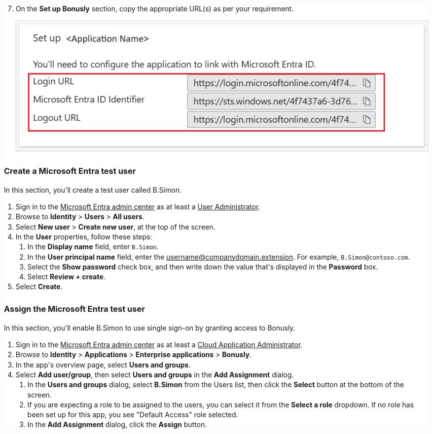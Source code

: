 7. On the **Set up Bonusly** section, copy the appropriate URL(s) as per your requirement.

	![Copy configuration URLs](common/copy-configuration-urls.png)

<a name='create-an-azure-ad-test-user'></a>

### Create a Microsoft Entra test user

In this section, you'll create a test user called B.Simon.

1. Sign in to the [Microsoft Entra admin center](https://entra.microsoft.com) as at least a [User Administrator](~/identity/role-based-access-control/permissions-reference.md#user-administrator).
1. Browse to **Identity** > **Users** > **All users**.
1. Select **New user** > **Create new user**, at the top of the screen.
1. In the **User** properties, follow these steps:
   1. In the **Display name** field, enter `B.Simon`.  
   1. In the **User principal name** field, enter the username@companydomain.extension. For example, `B.Simon@contoso.com`.
   1. Select the **Show password** check box, and then write down the value that's displayed in the **Password** box.
   1. Select **Review + create**.
1. Select **Create**.

<a name='assign-the-azure-ad-test-user'></a>

### Assign the Microsoft Entra test user

In this section, you'll enable B.Simon to use single sign-on by granting access to Bonusly.

1. Sign in to the [Microsoft Entra admin center](https://entra.microsoft.com) as at least a [Cloud Application Administrator](~/identity/role-based-access-control/permissions-reference.md#cloud-application-administrator).
1. Browse to **Identity** > **Applications** > **Enterprise applications** > **Bonusly**.
1. In the app's overview page, select **Users and groups**.
1. Select **Add user/group**, then select **Users and groups** in the **Add Assignment** dialog.
   1. In the **Users and groups** dialog, select **B.Simon** from the Users list, then click the **Select** button at the bottom of the screen.
   1. If you are expecting a role to be assigned to the users, you can select it from the **Select a role** dropdown. If no role has been set up for this app, you see "Default Access" role selected.
   1. In the **Add Assignment** dialog, click the **Assign** button.

